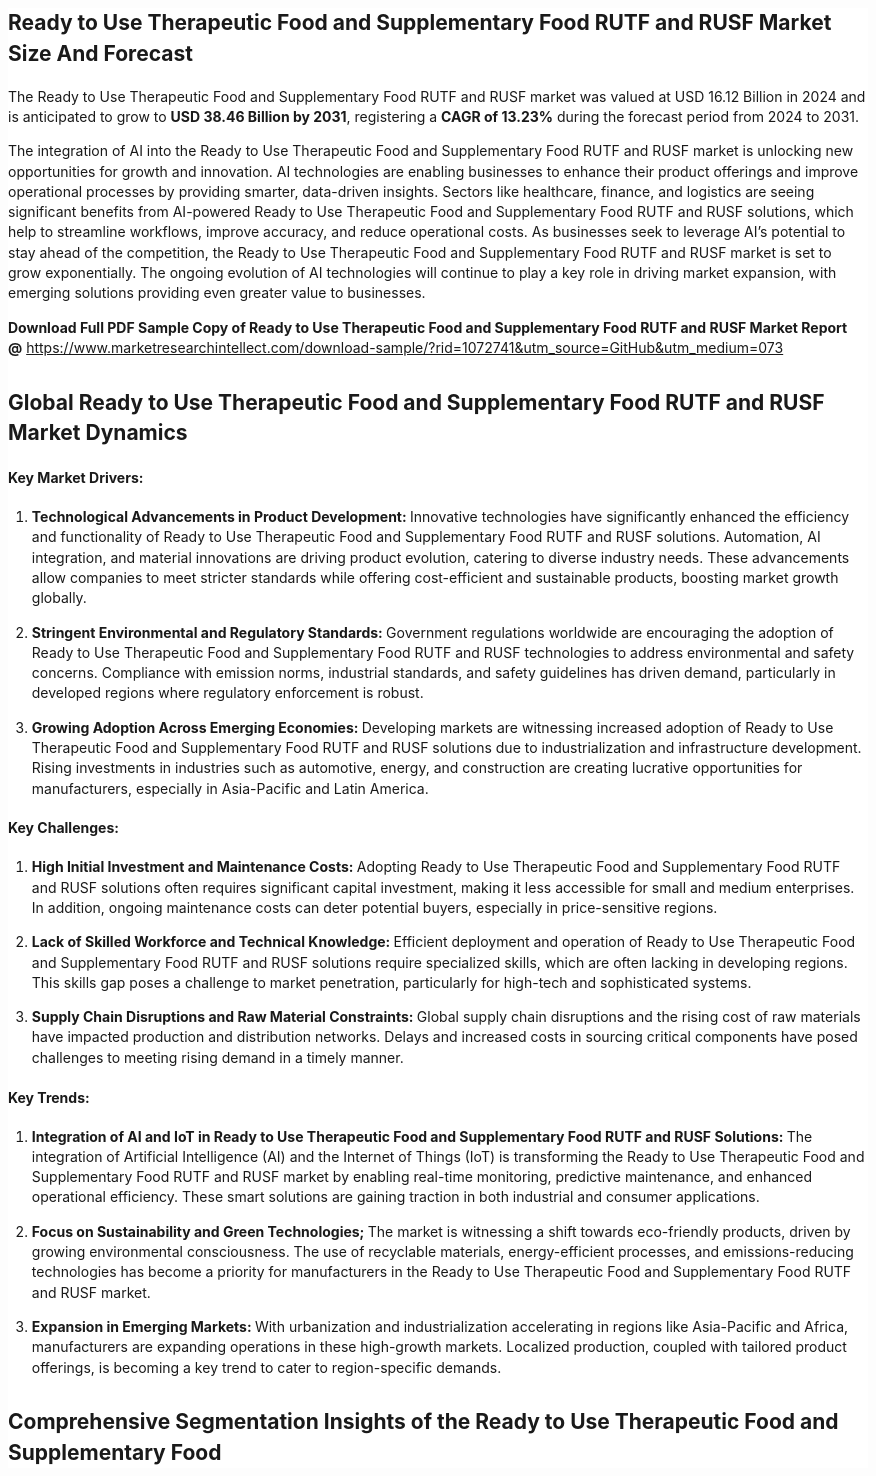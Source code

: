 <h2>Ready to Use Therapeutic Food and Supplementary Food RUTF and RUSF Market Size And Forecast</h2><p>The Ready to Use Therapeutic Food and Supplementary Food RUTF and RUSF market was valued at USD 16.12 Billion in 2024 and is anticipated to grow to <strong>USD 38.46 Billion by 2031</strong>, registering a <strong>CAGR of 13.23%</strong> during the forecast period from 2024 to 2031.</p><p>The integration of AI into the Ready to Use Therapeutic Food and Supplementary Food RUTF and RUSF market is unlocking new opportunities for growth and innovation. AI technologies are enabling businesses to enhance their product offerings and improve operational processes by providing smarter, data-driven insights. Sectors like healthcare, finance, and logistics are seeing significant benefits from AI-powered Ready to Use Therapeutic Food and Supplementary Food RUTF and RUSF solutions, which help to streamline workflows, improve accuracy, and reduce operational costs. As businesses seek to leverage AI’s potential to stay ahead of the competition, the Ready to Use Therapeutic Food and Supplementary Food RUTF and RUSF market is set to grow exponentially. The ongoing evolution of AI technologies will continue to play a key role in driving market expansion, with emerging solutions providing even greater value to businesses.</p><p><strong>Download Full PDF Sample Copy of Ready to Use Therapeutic Food and Supplementary Food RUTF and RUSF Market Report @</strong>&nbsp;<a href="https://www.marketresearchintellect.com/download-sample/?rid=1072741&amp;utm_source=GitHub&amp;utm_medium=073">https://www.marketresearchintellect.com/download-sample/?rid=1072741&amp;utm_source=GitHub&amp;utm_medium=073</a></p><h2>Global Ready to Use Therapeutic Food and Supplementary Food RUTF and RUSF Market Dynamics</h2><h4><strong>Key Market Drivers:</strong></h4><ol><li><p><strong>Technological Advancements in Product Development:&nbsp;</strong>Innovative technologies have significantly enhanced the efficiency and functionality of Ready to Use Therapeutic Food and Supplementary Food RUTF and RUSF solutions. Automation, AI integration, and material innovations are driving product evolution, catering to diverse industry needs. These advancements allow companies to meet stricter standards while offering cost-efficient and sustainable products, boosting market growth globally.</p></li><li><p><strong>Stringent Environmental and Regulatory Standards:&nbsp;</strong>Government regulations worldwide are encouraging the adoption of Ready to Use Therapeutic Food and Supplementary Food RUTF and RUSF technologies to address environmental and safety concerns. Compliance with emission norms, industrial standards, and safety guidelines has driven demand, particularly in developed regions where regulatory enforcement is robust.</p></li><li><p><strong>Growing Adoption Across Emerging Economies:&nbsp;</strong>Developing markets are witnessing increased adoption of Ready to Use Therapeutic Food and Supplementary Food RUTF and RUSF solutions due to industrialization and infrastructure development. Rising investments in industries such as automotive, energy, and construction are creating lucrative opportunities for manufacturers, especially in Asia-Pacific and Latin America.</p></li></ol><h4><strong>Key Challenges:</strong></h4><ol><li><p><strong>High Initial Investment and Maintenance Costs:&nbsp;</strong>Adopting Ready to Use Therapeutic Food and Supplementary Food RUTF and RUSF solutions often requires significant capital investment, making it less accessible for small and medium enterprises. In addition, ongoing maintenance costs can deter potential buyers, especially in price-sensitive regions.</p></li><li><p><strong>Lack of Skilled Workforce and Technical Knowledge:&nbsp;</strong>Efficient deployment and operation of Ready to Use Therapeutic Food and Supplementary Food RUTF and RUSF solutions require specialized skills, which are often lacking in developing regions. This skills gap poses a challenge to market penetration, particularly for high-tech and sophisticated systems.</p></li><li><p><strong>Supply Chain Disruptions and Raw Material Constraints:&nbsp;</strong>Global supply chain disruptions and the rising cost of raw materials have impacted production and distribution networks. Delays and increased costs in sourcing critical components have posed challenges to meeting rising demand in a timely manner.</p></li></ol><h4><strong>Key Trends:</strong></h4><ol><li><p><strong>Integration of AI and IoT in Ready to Use Therapeutic Food and Supplementary Food RUTF and RUSF Solutions:&nbsp;</strong>The integration of Artificial Intelligence (AI) and the Internet of Things (IoT) is transforming the Ready to Use Therapeutic Food and Supplementary Food RUTF and RUSF market by enabling real-time monitoring, predictive maintenance, and enhanced operational efficiency. These smart solutions are gaining traction in both industrial and consumer applications.</p></li><li><p><strong>Focus on Sustainability and Green Technologies;&nbsp;</strong>The market is witnessing a shift towards eco-friendly products, driven by growing environmental consciousness. The use of recyclable materials, energy-efficient processes, and emissions-reducing technologies has become a priority for manufacturers in the Ready to Use Therapeutic Food and Supplementary Food RUTF and RUSF market.</p></li><li><p><strong>Expansion in Emerging Markets:&nbsp;</strong>With urbanization and industrialization accelerating in regions like Asia-Pacific and Africa, manufacturers are expanding operations in these high-growth markets. Localized production, coupled with tailored product offerings, is becoming a key trend to cater to region-specific demands.</p></li></ol><div class="article-main__content" data-test-id="publishing-text-block"><h2>Comprehensive Segmentation Insights of the Ready to Use Therapeutic Food and Supplementary Food